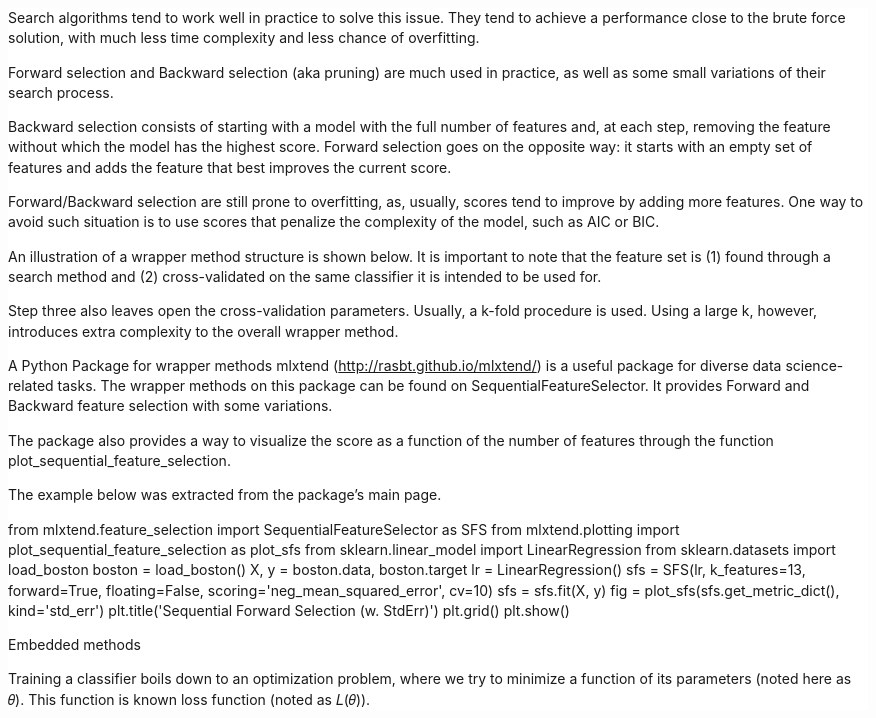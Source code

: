 Search algorithms tend to work well in practice to solve this issue. They tend to achieve a performance close to the brute force solution, with much less time complexity and less chance of overfitting.

Forward selection and Backward selection (aka pruning) are much used in practice, as well as some small variations of their search process.

Backward selection consists of starting with a model with the full number of features and, at each step, removing the feature without which the model has the highest score. Forward selection goes on the opposite way: it starts with an empty set of features and adds the feature that best improves the current score.

Forward/Backward selection are still prone to overfitting, as, usually, scores tend to improve by adding more features. One way to avoid such situation is to use scores that penalize the complexity of the model, such as AIC or BIC.

An illustration of a wrapper method structure is shown below. It is important to note that the feature set is (1) found through a search method and (2) cross-validated on the same classifier it is intended to be used for.


Step three also leaves open the cross-validation parameters. Usually, a k-fold procedure is used. Using a large k, however, introduces extra complexity to the overall wrapper method.

A Python Package for wrapper methods
mlxtend (http://rasbt.github.io/mlxtend/) is a useful package for diverse data science-related tasks. The wrapper methods on this package can be found on SequentialFeatureSelector. It provides Forward and Backward feature selection with some variations.

The package also provides a way to visualize the score as a function of the number of features through the function plot_sequential_feature_selection.

The example below was extracted from the package’s main page.

from mlxtend.feature_selection import SequentialFeatureSelector as SFS
from mlxtend.plotting import plot_sequential_feature_selection as plot_sfs
from sklearn.linear_model import LinearRegression
from sklearn.datasets import load_boston
boston = load_boston()
X, y = boston.data, boston.target
lr = LinearRegression()
sfs = SFS(lr, 
          k_features=13, 
          forward=True, 
          floating=False, 
          scoring='neg_mean_squared_error',
          cv=10)
sfs = sfs.fit(X, y)
fig = plot_sfs(sfs.get_metric_dict(), kind='std_err')
plt.title('Sequential Forward Selection (w. StdErr)')
plt.grid()
plt.show()

Embedded methods

Training a classifier boils down to an optimization problem, where we try to minimize a function of its parameters (noted here as 𝜃). This function is known loss function (noted as 𝐿(𝜃)).
